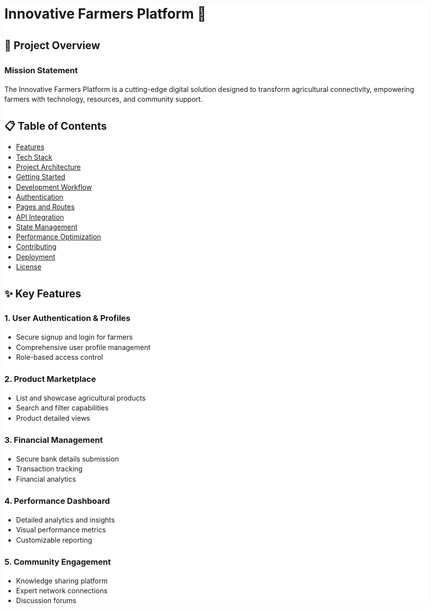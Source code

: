 # Innovative Farmers Platform 🌾

## 🚀 Project Overview

### Mission Statement
The Innovative Farmers Platform is a cutting-edge digital solution designed to transform agricultural connectivity, empowering farmers with technology, resources, and community support.

## 📋 Table of Contents
- [Features](#-key-features)
- [Tech Stack](#-technology-stack)
- [Project Architecture](#-project-architecture)
- [Getting Started](#-getting-started)
- [Development Workflow](#-development-workflow)
- [Authentication](#-authentication-flow)
- [Pages and Routes](#-pages-and-routes)
- [API Integration](#-api-integration)
- [State Management](#-state-management)
- [Performance Optimization](#-performance-optimization)
- [Contributing](#-contributing-guidelines)
- [Deployment](#-deployment-strategy)
- [License](#-license)

## ✨ Key Features

### 1. User Authentication & Profiles
- Secure signup and login for farmers
- Comprehensive user profile management
- Role-based access control

### 2. Product Marketplace
- List and showcase agricultural products
- Search and filter capabilities
- Product detailed views

### 3. Financial Management
- Secure bank details submission
- Transaction tracking
- Financial analytics

### 4. Performance Dashboard
- Detailed analytics and insights
- Visual performance metrics
- Customizable reporting

### 5. Community Engagement
- Knowledge sharing platform
- Expert network connections
- Discussion forums
